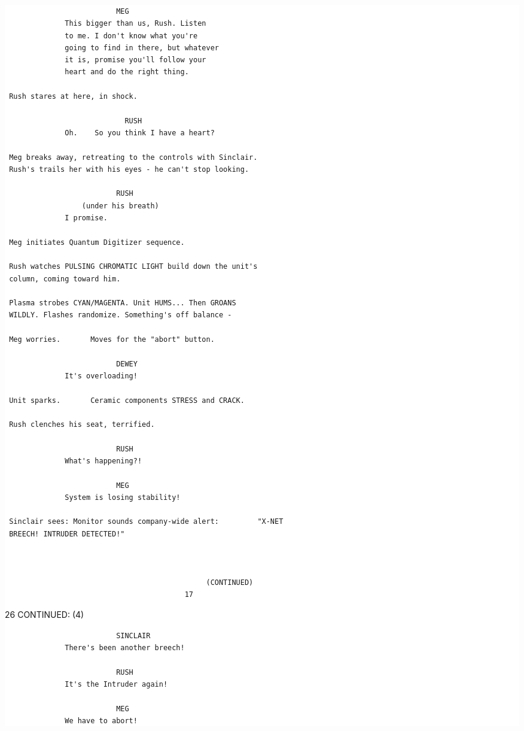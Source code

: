                               MEG
                  This bigger than us, Rush. Listen
                  to me. I don't know what you're
                  going to find in there, but whatever
                  it is, promise you'll follow your
                  heart and do the right thing.

     Rush stares at here, in shock.

                                RUSH
                  Oh.    So you think I have a heart?

     Meg breaks away, retreating to the controls with Sinclair.
     Rush's trails her with his eyes - he can't stop looking.

                              RUSH
                      (under his breath)
                  I promise.

     Meg initiates Quantum Digitizer sequence.

     Rush watches PULSING CHROMATIC LIGHT build down the unit's
     column, coming toward him.

     Plasma strobes CYAN/MAGENTA. Unit HUMS... Then GROANS
     WILDLY. Flashes randomize. Something's off balance -

     Meg worries.       Moves for the "abort" button.

                              DEWEY
                  It's overloading!

     Unit sparks.       Ceramic components STRESS and CRACK.

     Rush clenches his seat, terrified.

                              RUSH
                  What's happening?!

                              MEG
                  System is losing stability!

     Sinclair sees: Monitor sounds company-wide alert:         "X-NET
     BREECH! INTRUDER DETECTED!"



                                                   (CONTINUED)
                                              17

26   CONTINUED:    (4)

                              SINCLAIR
                  There's been another breech!

                              RUSH
                  It's the Intruder again!

                              MEG
                  We have to abort!
